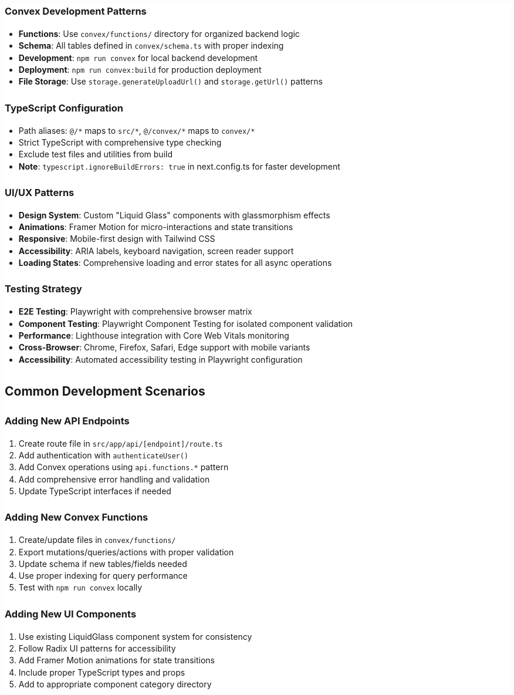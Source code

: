 ### Convex Development Patterns
- **Functions**: Use `convex/functions/` directory for organized backend logic
- **Schema**: All tables defined in `convex/schema.ts` with proper indexing
- **Development**: `npm run convex` for local backend development
- **Deployment**: `npm run convex:build` for production deployment
- **File Storage**: Use `storage.generateUploadUrl()` and `storage.getUrl()` patterns

### TypeScript Configuration
- Path aliases: `@/*` maps to `src/*`, `@/convex/*` maps to `convex/*`
- Strict TypeScript with comprehensive type checking
- Exclude test files and utilities from build
- **Note**: `typescript.ignoreBuildErrors: true` in next.config.ts for faster development

### UI/UX Patterns
- **Design System**: Custom "Liquid Glass" components with glassmorphism effects
- **Animations**: Framer Motion for micro-interactions and state transitions
- **Responsive**: Mobile-first design with Tailwind CSS
- **Accessibility**: ARIA labels, keyboard navigation, screen reader support
- **Loading States**: Comprehensive loading and error states for all async operations

### Testing Strategy
- **E2E Testing**: Playwright with comprehensive browser matrix
- **Component Testing**: Playwright Component Testing for isolated component validation
- **Performance**: Lighthouse integration with Core Web Vitals monitoring
- **Cross-Browser**: Chrome, Firefox, Safari, Edge support with mobile variants
- **Accessibility**: Automated accessibility testing in Playwright configuration

## Common Development Scenarios

### Adding New API Endpoints
1. Create route file in `src/app/api/[endpoint]/route.ts`
2. Add authentication with `authenticateUser()`
3. Add Convex operations using `api.functions.*` pattern
4. Add comprehensive error handling and validation
5. Update TypeScript interfaces if needed

### Adding New Convex Functions
1. Create/update files in `convex/functions/`
2. Export mutations/queries/actions with proper validation
3. Update schema if new tables/fields needed
4. Use proper indexing for query performance
5. Test with `npm run convex` locally

### Adding New UI Components
1. Use existing LiquidGlass component system for consistency
2. Follow Radix UI patterns for accessibility
3. Add Framer Motion animations for state transitions
4. Include proper TypeScript types and props
5. Add to appropriate component category directory
